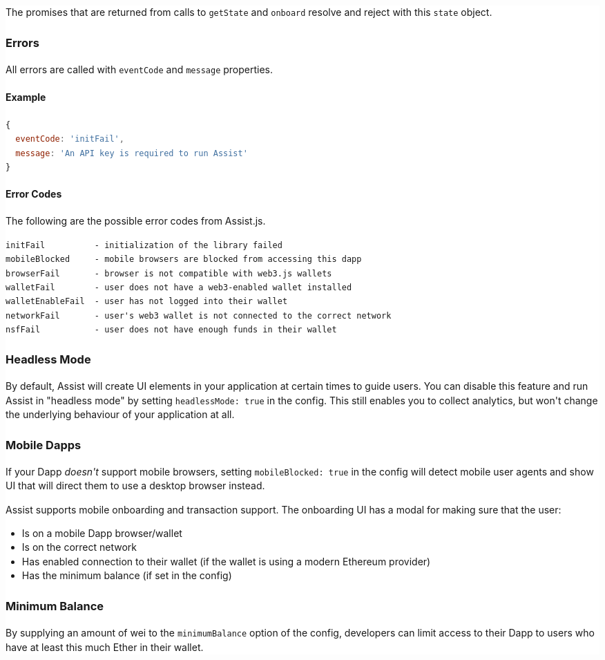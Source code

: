 The promises that are returned from calls to `getState` and `onboard` resolve and reject with this `state` object.

### Errors

All errors are called with `eventCode` and `message` properties.

#### Example

```javascript
{
  eventCode: 'initFail',
  message: 'An API key is required to run Assist'
}
```

#### Error Codes

The following are the possible error codes from Assist.js.

```
initFail          - initialization of the library failed
mobileBlocked     - mobile browsers are blocked from accessing this dapp
browserFail       - browser is not compatible with web3.js wallets
walletFail        - user does not have a web3-enabled wallet installed
walletEnableFail  - user has not logged into their wallet
networkFail       - user's web3 wallet is not connected to the correct network
nsfFail           - user does not have enough funds in their wallet
```

### Headless Mode

By default, Assist will create UI elements in your application at certain times to guide users. You can disable this feature and run Assist in "headless mode" by setting `headlessMode: true` in the config. This still enables you to collect analytics, but won't change the underlying behaviour of your application at all.

### Mobile Dapps

If your Dapp _doesn't_ support mobile browsers, setting `mobileBlocked: true` in the config will detect mobile user agents and show UI that will direct them to use a desktop browser instead.

Assist supports mobile onboarding and transaction support. The onboarding UI has a modal for making sure that the user:

- Is on a mobile Dapp browser/wallet
- Is on the correct network
- Has enabled connection to their wallet (if the wallet is using a modern Ethereum provider)
- Has the minimum balance (if set in the config)

### Minimum Balance

By supplying an amount of wei to the `minimumBalance` option of the config, developers can limit access to their Dapp to users who have at least this much Ether in their wallet.
